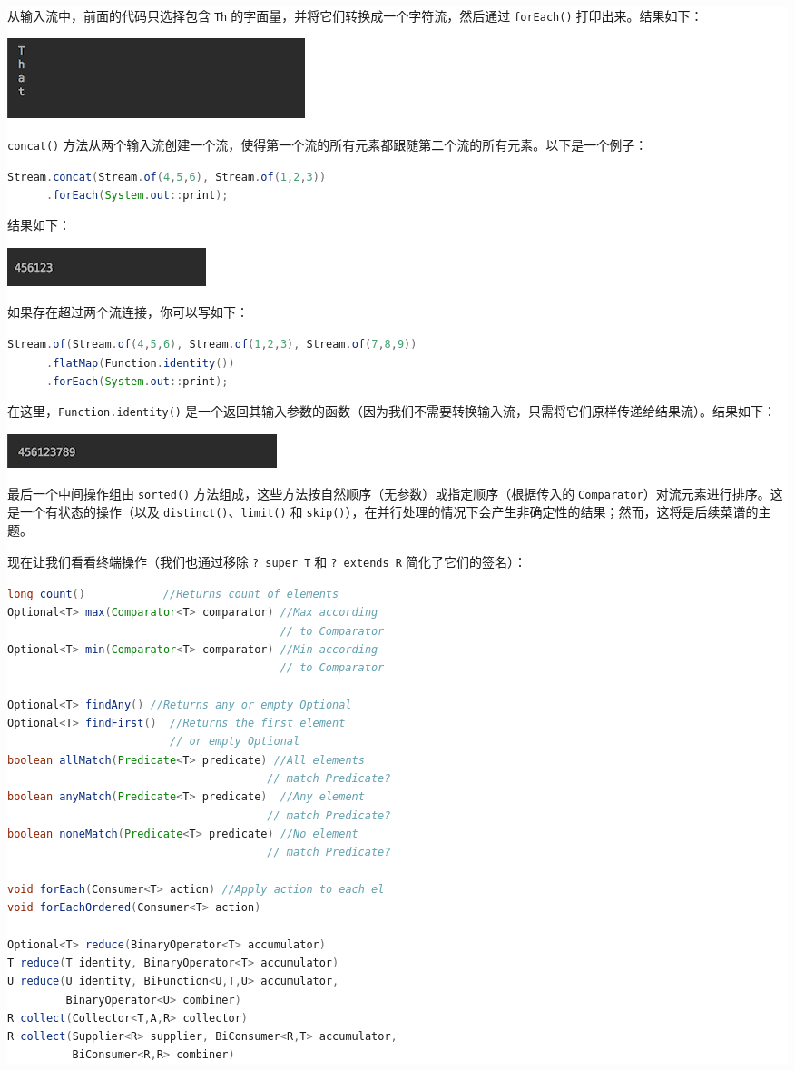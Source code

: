 从输入流中，前面的代码只选择包含 `Th` 的字面量，并将它们转换成一个字符流，然后通过 `forEach()` 打印出来。结果如下：

![图片](img/3cf67794-6dd0-4a5d-9c0d-5a10fbce7b58.png)

`concat()` 方法从两个输入流创建一个流，使得第一个流的所有元素都跟随第二个流的所有元素。以下是一个例子：

```java
Stream.concat(Stream.of(4,5,6), Stream.of(1,2,3))
      .forEach(System.out::print);
```

结果如下：

![图片](img/284c93ff-e7ea-4ee3-abc0-f5f41c2ee1fa.png)

如果存在超过两个流连接，你可以写如下：

```java
Stream.of(Stream.of(4,5,6), Stream.of(1,2,3), Stream.of(7,8,9))
      .flatMap(Function.identity())
      .forEach(System.out::print);
```

在这里，`Function.identity()` 是一个返回其输入参数的函数（因为我们不需要转换输入流，只需将它们原样传递给结果流）。结果如下：

![图片](img/ad05dc2c-a8f6-474b-a382-9baef7e45811.png)

最后一个中间操作组由 `sorted()` 方法组成，这些方法按自然顺序（无参数）或指定顺序（根据传入的 `Comparator`）对流元素进行排序。这是一个有状态的操作（以及 `distinct()`、`limit()` 和 `skip()`），在并行处理的情况下会产生非确定性的结果；然而，这将是后续菜谱的主题。

现在让我们看看终端操作（我们也通过移除 `? super T` 和 `? extends R` 简化了它们的签名）：

```java
long count()            //Returns count of elements
Optional<T> max(Comparator<T> comparator) //Max according 
                                          // to Comparator
Optional<T> min(Comparator<T> comparator) //Min according
                                          // to Comparator

Optional<T> findAny() //Returns any or empty Optional
Optional<T> findFirst()  //Returns the first element 
                         // or empty Optional 
boolean allMatch(Predicate<T> predicate) //All elements 
                                        // match Predicate?
boolean anyMatch(Predicate<T> predicate)  //Any element 
                                        // match Predicate?
boolean noneMatch(Predicate<T> predicate) //No element 
                                        // match Predicate?

void forEach(Consumer<T> action) //Apply action to each el 
void forEachOrdered(Consumer<T> action) 

Optional<T> reduce(BinaryOperator<T> accumulator) 
T reduce(T identity, BinaryOperator<T> accumulator) 
U reduce(U identity, BiFunction<U,T,U> accumulator, 
         BinaryOperator<U> combiner) 
R collect(Collector<T,A,R> collector) 
R collect(Supplier<R> supplier, BiConsumer<R,T> accumulator, 
          BiConsumer<R,R> combiner) 
```